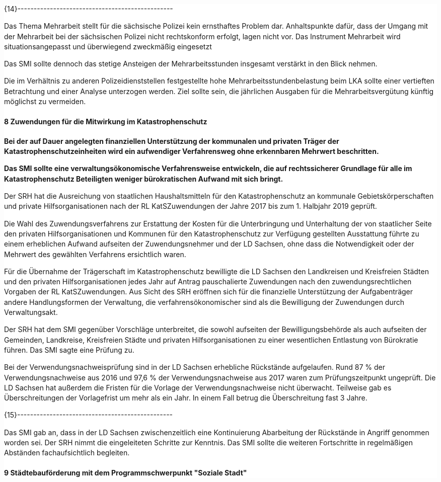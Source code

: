 {14}------------------------------------------------

Das Thema Mehrarbeit stellt für die sächsische Polizei kein ernsthaftes Problem dar. Anhaltspunkte dafür, dass der Umgang mit der Mehrarbeit bei der sächsischen Polizei nicht rechtskonform erfolgt, lagen nicht vor. Das Instrument Mehrarbeit wird situationsangepasst und überwiegend zweckmäßig eingesetzt

Das SMI sollte dennoch das stetige Ansteigen der Mehrarbeitsstunden insgesamt verstärkt in den Blick nehmen.

Die im Verhältnis zu anderen Polizeidienststellen festgestellte hohe Mehrarbeitsstundenbelastung beim LKA sollte einer vertieften Betrachtung und einer Analyse unterzogen werden. Ziel sollte sein, die jährlichen Ausgaben für die Mehrarbeitsvergütung künftig möglichst zu vermeiden.

#### **8 Zuwendungen für die Mitwirkung im Katastrophenschutz**

**Bei der auf Dauer angelegten finanziellen Unterstützung der kommunalen und privaten Träger der Katastrophenschutzeinheiten wird ein aufwendiger Verfahrensweg ohne erkennbaren Mehrwert beschritten.**

**Das SMI sollte eine verwaltungsökonomische Verfahrensweise entwickeln, die auf rechtssicherer Grundlage für alle im Katastrophenschutz Beteiligten weniger bürokratischen Aufwand mit sich bringt.**

Der SRH hat die Ausreichung von staatlichen Haushaltsmitteln für den Katastrophenschutz an kommunale Gebietskörperschaften und private Hilfsorganisationen nach der RL KatSZuwendungen der Jahre 2017 bis zum 1. Halbjahr 2019 geprüft.

Die Wahl des Zuwendungsverfahrens zur Erstattung der Kosten für die Unterbringung und Unterhaltung der von staatlicher Seite den privaten Hilfsorganisationen und Kommunen für den Katastrophenschutz zur Verfügung gestellten Ausstattung führte zu einem erheblichen Aufwand aufseiten der Zuwendungsnehmer und der LD Sachsen, ohne dass die Notwendigkeit oder der Mehrwert des gewählten Verfahrens ersichtlich waren.

Für die Übernahme der Trägerschaft im Katastrophenschutz bewilligte die LD Sachsen den Landkreisen und Kreisfreien Städten und den privaten Hilfsorganisationen jedes Jahr auf Antrag pauschalierte Zuwendungen nach den zuwendungsrechtlichen Vorgaben der RL KatSZuwendungen. Aus Sicht des SRH eröffnen sich für die finanzielle Unterstützung der Aufgabenträger andere Handlungsformen der Verwaltung, die verfahrensökonomischer sind als die Bewilligung der Zuwendungen durch Verwaltungsakt.

Der SRH hat dem SMI gegenüber Vorschläge unterbreitet, die sowohl aufseiten der Bewilligungsbehörde als auch aufseiten der Gemeinden, Landkreise, Kreisfreien Städte und privaten Hilfsorganisationen zu einer wesentlichen Entlastung von Bürokratie führen. Das SMI sagte eine Prüfung zu.

Bei der Verwendungsnachweisprüfung sind in der LD Sachsen erhebliche Rückstände aufgelaufen. Rund 87 % der Verwendungsnachweise aus 2016 und 97,6 % der Verwendungsnachweise aus 2017 waren zum Prüfungszeitpunkt ungeprüft. Die LD Sachsen hat außerdem die Fristen für die Vorlage der Verwendungsnachweise nicht überwacht. Teilweise gab es Überschreitungen der Vorlagefrist um mehr als ein Jahr. In einem Fall betrug die Überschreitung fast 3 Jahre.

{15}------------------------------------------------

Das SMI gab an, dass in der LD Sachsen zwischenzeitlich eine Kontinuierung Abarbeitung der Rückstände in Angriff genommen worden sei. Der SRH nimmt die eingeleiteten Schritte zur Kenntnis. Das SMI sollte die weiteren Fortschritte in regelmäßigen Abständen fachaufsichtlich begleiten.

#### **9 Städtebauförderung mit dem Programmschwerpunkt "Soziale Stadt"**
